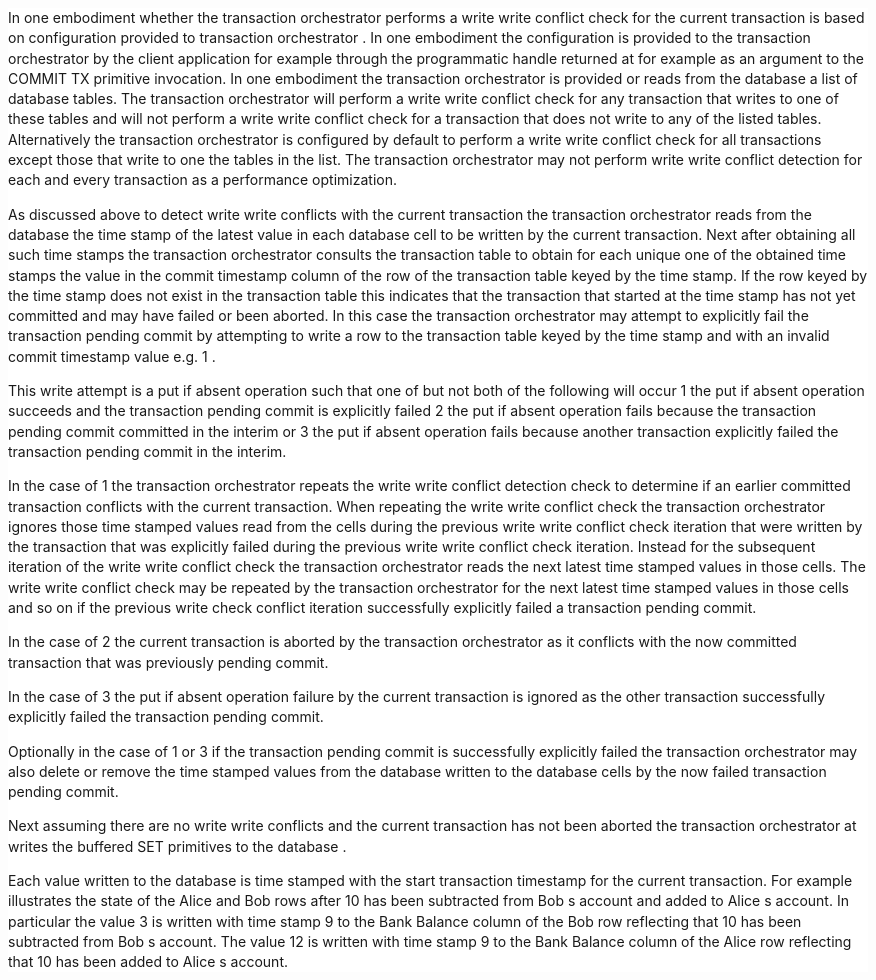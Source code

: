 In one embodiment whether the transaction orchestrator performs a write write conflict check for the current transaction is based on configuration provided to transaction orchestrator . In one embodiment the configuration is provided to the transaction orchestrator by the client application for example through the programmatic handle returned at for example as an argument to the COMMIT TX primitive invocation. In one embodiment the transaction orchestrator is provided or reads from the database a list of database tables. The transaction orchestrator will perform a write write conflict check for any transaction that writes to one of these tables and will not perform a write write conflict check for a transaction that does not write to any of the listed tables. Alternatively the transaction orchestrator is configured by default to perform a write write conflict check for all transactions except those that write to one the tables in the list. The transaction orchestrator may not perform write write conflict detection for each and every transaction as a performance optimization.

As discussed above to detect write write conflicts with the current transaction the transaction orchestrator reads from the database the time stamp of the latest value in each database cell to be written by the current transaction. Next after obtaining all such time stamps the transaction orchestrator consults the transaction table to obtain for each unique one of the obtained time stamps the value in the commit timestamp column of the row of the transaction table keyed by the time stamp. If the row keyed by the time stamp does not exist in the transaction table this indicates that the transaction that started at the time stamp has not yet committed and may have failed or been aborted. In this case the transaction orchestrator may attempt to explicitly fail the transaction pending commit by attempting to write a row to the transaction table keyed by the time stamp and with an invalid commit timestamp value e.g. 1 .

This write attempt is a put if absent operation such that one of but not both of the following will occur 1 the put if absent operation succeeds and the transaction pending commit is explicitly failed 2 the put if absent operation fails because the transaction pending commit committed in the interim or 3 the put if absent operation fails because another transaction explicitly failed the transaction pending commit in the interim.

In the case of 1 the transaction orchestrator repeats the write write conflict detection check to determine if an earlier committed transaction conflicts with the current transaction. When repeating the write write conflict check the transaction orchestrator ignores those time stamped values read from the cells during the previous write write conflict check iteration that were written by the transaction that was explicitly failed during the previous write write conflict check iteration. Instead for the subsequent iteration of the write write conflict check the transaction orchestrator reads the next latest time stamped values in those cells. The write write conflict check may be repeated by the transaction orchestrator for the next latest time stamped values in those cells and so on if the previous write check conflict iteration successfully explicitly failed a transaction pending commit.

In the case of 2 the current transaction is aborted by the transaction orchestrator as it conflicts with the now committed transaction that was previously pending commit.

In the case of 3 the put if absent operation failure by the current transaction is ignored as the other transaction successfully explicitly failed the transaction pending commit.

Optionally in the case of 1 or 3 if the transaction pending commit is successfully explicitly failed the transaction orchestrator may also delete or remove the time stamped values from the database written to the database cells by the now failed transaction pending commit.

Next assuming there are no write write conflicts and the current transaction has not been aborted the transaction orchestrator at writes the buffered SET primitives to the database .

Each value written to the database is time stamped with the start transaction timestamp for the current transaction. For example illustrates the state of the Alice and Bob rows after 10 has been subtracted from Bob s account and added to Alice s account. In particular the value 3 is written with time stamp 9 to the Bank Balance column of the Bob row reflecting that 10 has been subtracted from Bob s account. The value 12 is written with time stamp 9 to the Bank Balance column of the Alice row reflecting that 10 has been added to Alice s account.
